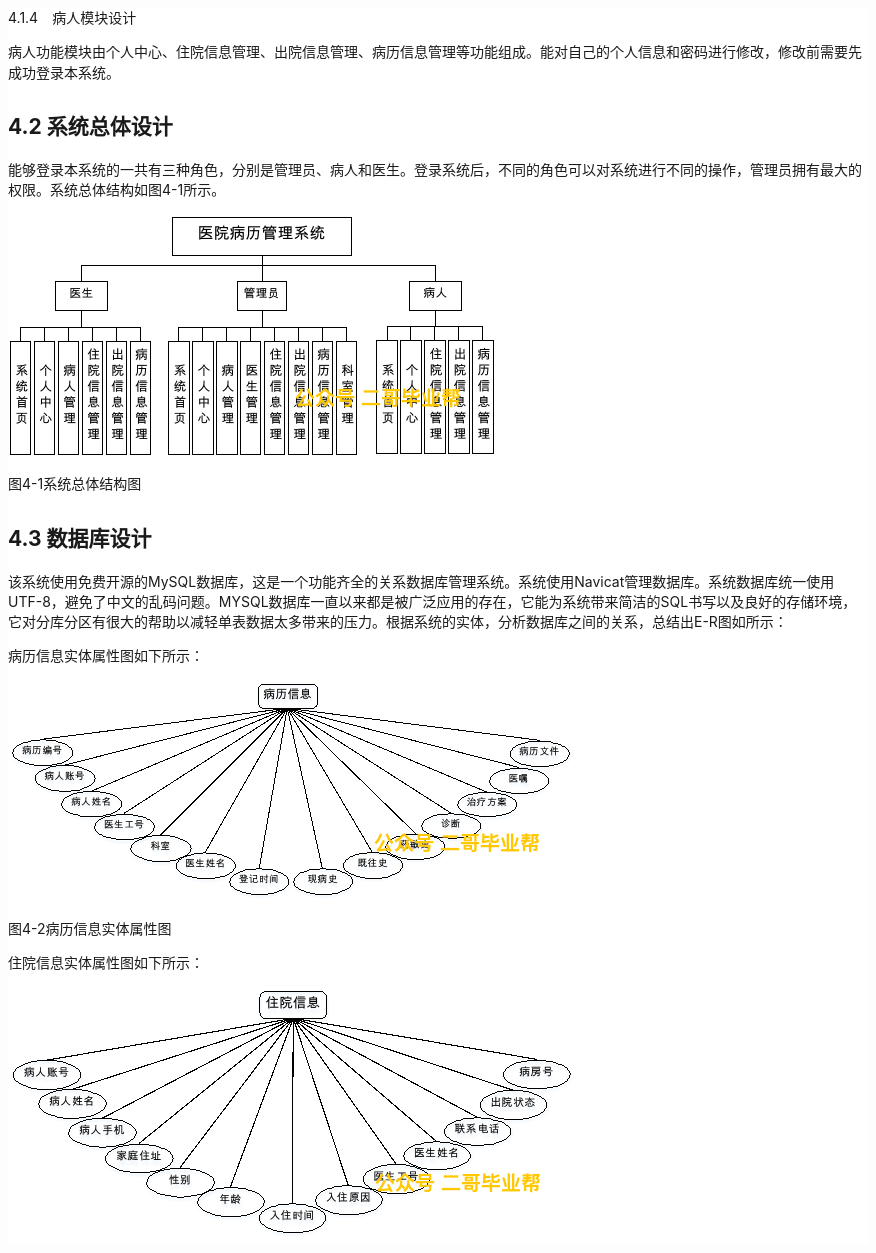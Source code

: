 4.1.4　病人模块设计

病人功能模块由个人中心、住院信息管理、出院信息管理、病历信息管理等功能组成。能对自己的个人信息和密码进行修改，修改前需要先成功登录本系统。

## 4.2 系统总体设计
能够登录本系统的一共有三种角色，分别是管理员、病人和医生。登录系统后，不同的角色可以对系统进行不同的操作，管理员拥有最大的权限。系统总体结构如图4-1所示。

![](/md/blog.006.png)

图4-1系统总体结构图
## 4.3 数据库设计
该系统使用免费开源的MySQL数据库，这是一个功能齐全的关系数据库管理系统。系统使用Navicat管理数据库。系统数据库统一使用UTF-8，避免了中文的乱码问题。MYSQL数据库一直以来都是被广泛应用的存在，它能为系统带来简洁的SQL书写以及良好的存储环境，它对分库分区有很大的帮助以减轻单表数据太多带来的压力。根据系统的实体，分析数据库之间的关系，总结出E-R图如所示：

病历信息实体属性图如下所示：

![](/md/blog.007.png)

图4-2病历信息实体属性图

住院信息实体属性图如下所示：

![](/md/blog.008.png)
